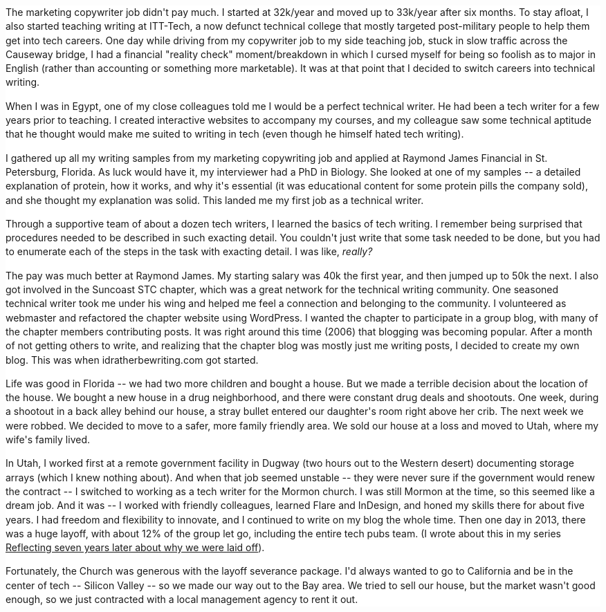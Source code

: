 The marketing copywriter job didn't pay much. I started at 32k/year and moved up to 33k/year after six months. To stay afloat, I also started teaching writing at ITT-Tech, a now defunct technical college that mostly targeted post-military people to help them get into tech careers. One day while driving from my copywriter job to my side teaching job, stuck in slow traffic across the Causeway bridge, I had a financial "reality check" moment/breakdown in which I cursed myself for being so foolish as to major in English (rather than accounting or something more marketable). It was at that point that I decided to switch careers into technical writing.

When I was in Egypt, one of my close colleagues told me I would be a perfect technical writer. He had been a tech writer for a few years prior to teaching. I created interactive websites to accompany my courses, and my colleague saw some technical aptitude that he thought would make me suited to writing in tech (even though he himself hated tech writing).

I gathered up all my writing samples from my marketing copywriting job and applied at Raymond James Financial in St. Petersburg, Florida. As luck would have it, my interviewer had a PhD in Biology. She looked at one of my samples -- a detailed explanation of protein, how it works, and why it's essential (it was educational content for some protein pills the company sold), and she thought my explanation was solid. This landed me my first job as a technical writer.

Through a supportive team of about a dozen tech writers, I learned the basics of tech writing. I remember being surprised that procedures needed to be described in such exacting detail. You couldn't just write that some task needed to be done, but you had to enumerate each of the steps in the task with exacting detail. I was like, *really?*

The pay was much better at Raymond James. My starting salary was 40k the first year, and then jumped up to 50k the next. I also got involved in the Suncoast STC chapter, which was a great network for the technical writing community. One seasoned technical writer took me under his wing and helped me feel a connection and belonging to the community. I volunteered as webmaster and refactored the chapter website using WordPress. I wanted the chapter to participate in a group blog, with many of the chapter members contributing posts. It was right around this time (2006) that blogging was becoming popular. After a month of not getting others to write, and realizing that the chapter blog was mostly just me writing posts, I decided to create my own blog. This was when idratherbewriting.com got started.

Life was good in Florida -- we had two more children and bought a house. But we made a terrible decision about the location of the house. We bought a new house in a drug neighborhood, and there were constant drug deals and shootouts. One week, during a shootout in a back alley behind our house, a stray bullet entered our daughter's room right above her crib. The next week we were robbed. We decided to move to a safer, more family friendly area. We sold our house at a loss and moved to Utah, where my wife's family lived.

In Utah, I worked first at a remote government facility in Dugway (two hours out to the Western desert) documenting storage arrays (which I knew nothing about). And when that job seemed unstable -- they were never sure if the government would renew the contract -- I switched to working as a tech writer for the Mormon church. I was still Mormon at the time, so this seemed like a dream job. And it was -- I worked with friendly colleagues, learned Flare and InDesign, and honed my skills there for about five years. I had freedom and flexibility to innovate, and I continued to write on my blog the whole time. Then one day in 2013, there was a huge layoff, with about 12% of the group let go, including the entire tech pubs team. (I wrote about this in my series [Reflecting seven years later about why we were laid off](/blog/reflecting-seven-years-later-about-layoff-intro/)).

Fortunately, the Church was generous with the layoff severance package. I'd always wanted to go to California and be in the center of tech -- Silicon Valley -- so we made our way out to the Bay area. We tried to sell our house, but the market wasn't good enough, so we just contracted with a local management agency to rent it out.
